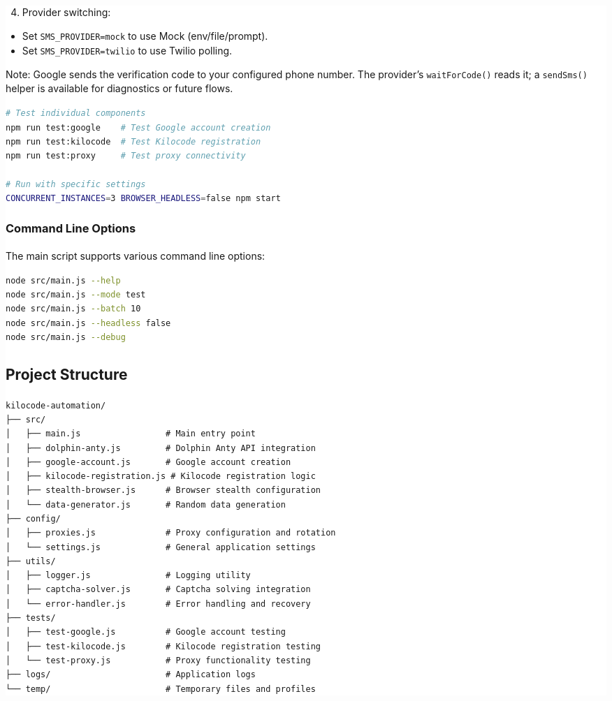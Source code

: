 4) Provider switching:
- Set `SMS_PROVIDER=mock` to use Mock (env/file/prompt).
- Set `SMS_PROVIDER=twilio` to use Twilio polling.

Note: Google sends the verification code to your configured phone number. The provider’s `waitForCode()` reads it; a `sendSms()` helper is available for diagnostics or future flows.

```bash
# Test individual components
npm run test:google    # Test Google account creation
npm run test:kilocode  # Test Kilocode registration
npm run test:proxy     # Test proxy connectivity

# Run with specific settings
CONCURRENT_INSTANCES=3 BROWSER_HEADLESS=false npm start
```

### Command Line Options

The main script supports various command line options:

```bash
node src/main.js --help
node src/main.js --mode test
node src/main.js --batch 10
node src/main.js --headless false
node src/main.js --debug
```

## Project Structure

```
kilocode-automation/
├── src/
│   ├── main.js                 # Main entry point
│   ├── dolphin-anty.js         # Dolphin Anty API integration
│   ├── google-account.js       # Google account creation
│   ├── kilocode-registration.js # Kilocode registration logic
│   ├── stealth-browser.js      # Browser stealth configuration
│   └── data-generator.js       # Random data generation
├── config/
│   ├── proxies.js              # Proxy configuration and rotation
│   └── settings.js             # General application settings
├── utils/
│   ├── logger.js               # Logging utility
│   ├── captcha-solver.js       # Captcha solving integration
│   └── error-handler.js        # Error handling and recovery
├── tests/
│   ├── test-google.js          # Google account testing
│   ├── test-kilocode.js        # Kilocode registration testing
│   └── test-proxy.js           # Proxy functionality testing
├── logs/                       # Application logs
└── temp/                       # Temporary files and profiles
```
